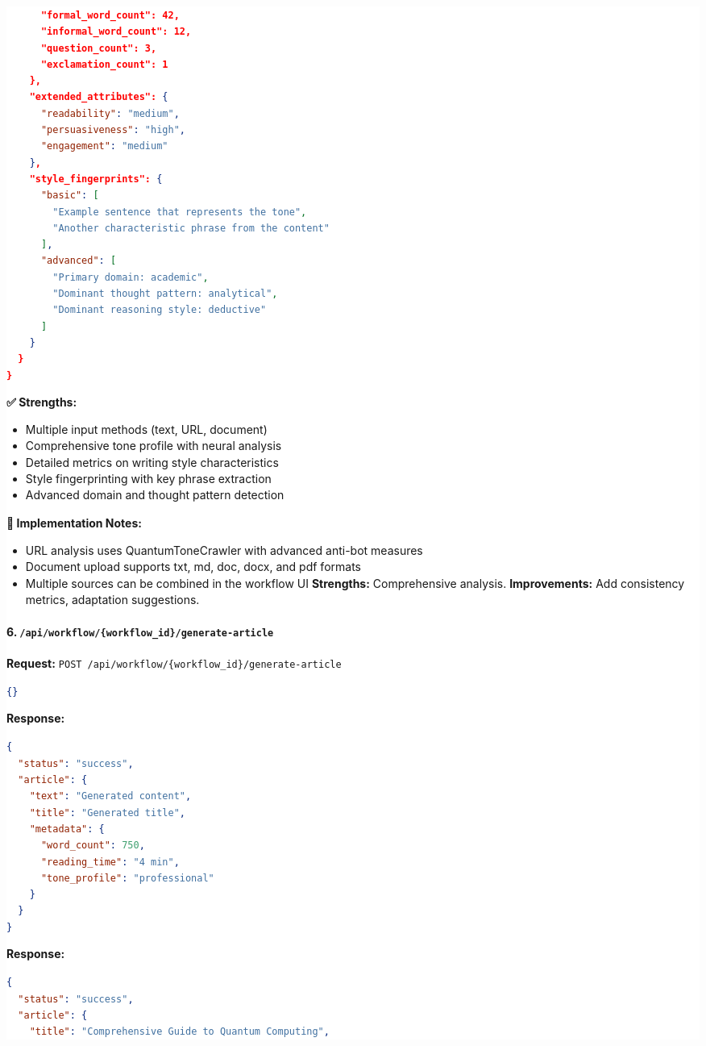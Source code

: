 ```json
      "formal_word_count": 42,
      "informal_word_count": 12,
      "question_count": 3,
      "exclamation_count": 1
    },
    "extended_attributes": {
      "readability": "medium",
      "persuasiveness": "high",
      "engagement": "medium"
    },
    "style_fingerprints": {
      "basic": [
        "Example sentence that represents the tone",
        "Another characteristic phrase from the content"
      ],
      "advanced": [
        "Primary domain: academic",
        "Dominant thought pattern: analytical",
        "Dominant reasoning style: deductive"
      ]
    }
  }
}
```

**✅ Strengths:**
* Multiple input methods (text, URL, document)
* Comprehensive tone profile with neural analysis
* Detailed metrics on writing style characteristics
* Style fingerprinting with key phrase extraction
* Advanced domain and thought pattern detection

**🔄 Implementation Notes:**
* URL analysis uses QuantumToneCrawler with advanced anti-bot measures
* Document upload supports txt, md, doc, docx, and pdf formats
* Multiple sources can be combined in the workflow UI
**Strengths:** Comprehensive analysis. **Improvements:** Add consistency metrics, adaptation suggestions.

#### 6. `/api/workflow/{workflow_id}/generate-article`
**Request:** `POST /api/workflow/{workflow_id}/generate-article`
```json
{}
```
**Response:**
```json
{
  "status": "success",
  "article": {
    "text": "Generated content",
    "title": "Generated title",
    "metadata": {
      "word_count": 750,
      "reading_time": "4 min",
      "tone_profile": "professional"
    }
  }
}
```
**Response:**
```json
{
  "status": "success",
  "article": {
    "title": "Comprehensive Guide to Quantum Computing",
```